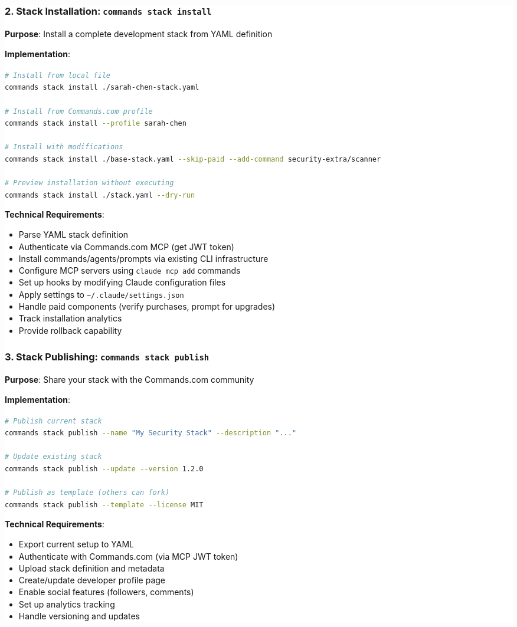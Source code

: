 ### 2. Stack Installation: `commands stack install`

**Purpose**: Install a complete development stack from YAML definition

**Implementation**:
```bash
# Install from local file
commands stack install ./sarah-chen-stack.yaml

# Install from Commands.com profile
commands stack install --profile sarah-chen

# Install with modifications
commands stack install ./base-stack.yaml --skip-paid --add-command security-extra/scanner

# Preview installation without executing
commands stack install ./stack.yaml --dry-run
```

**Technical Requirements**:
- Parse YAML stack definition
- Authenticate via Commands.com MCP (get JWT token)
- Install commands/agents/prompts via existing CLI infrastructure
- Configure MCP servers using `claude mcp add` commands
- Set up hooks by modifying Claude configuration files
- Apply settings to `~/.claude/settings.json`
- Handle paid components (verify purchases, prompt for upgrades)
- Track installation analytics
- Provide rollback capability

### 3. Stack Publishing: `commands stack publish`

**Purpose**: Share your stack with the Commands.com community

**Implementation**:
```bash
# Publish current stack
commands stack publish --name "My Security Stack" --description "..."

# Update existing stack
commands stack publish --update --version 1.2.0

# Publish as template (others can fork)
commands stack publish --template --license MIT
```

**Technical Requirements**:
- Export current setup to YAML
- Authenticate with Commands.com (via MCP JWT token)
- Upload stack definition and metadata
- Create/update developer profile page
- Enable social features (followers, comments)
- Set up analytics tracking
- Handle versioning and updates
